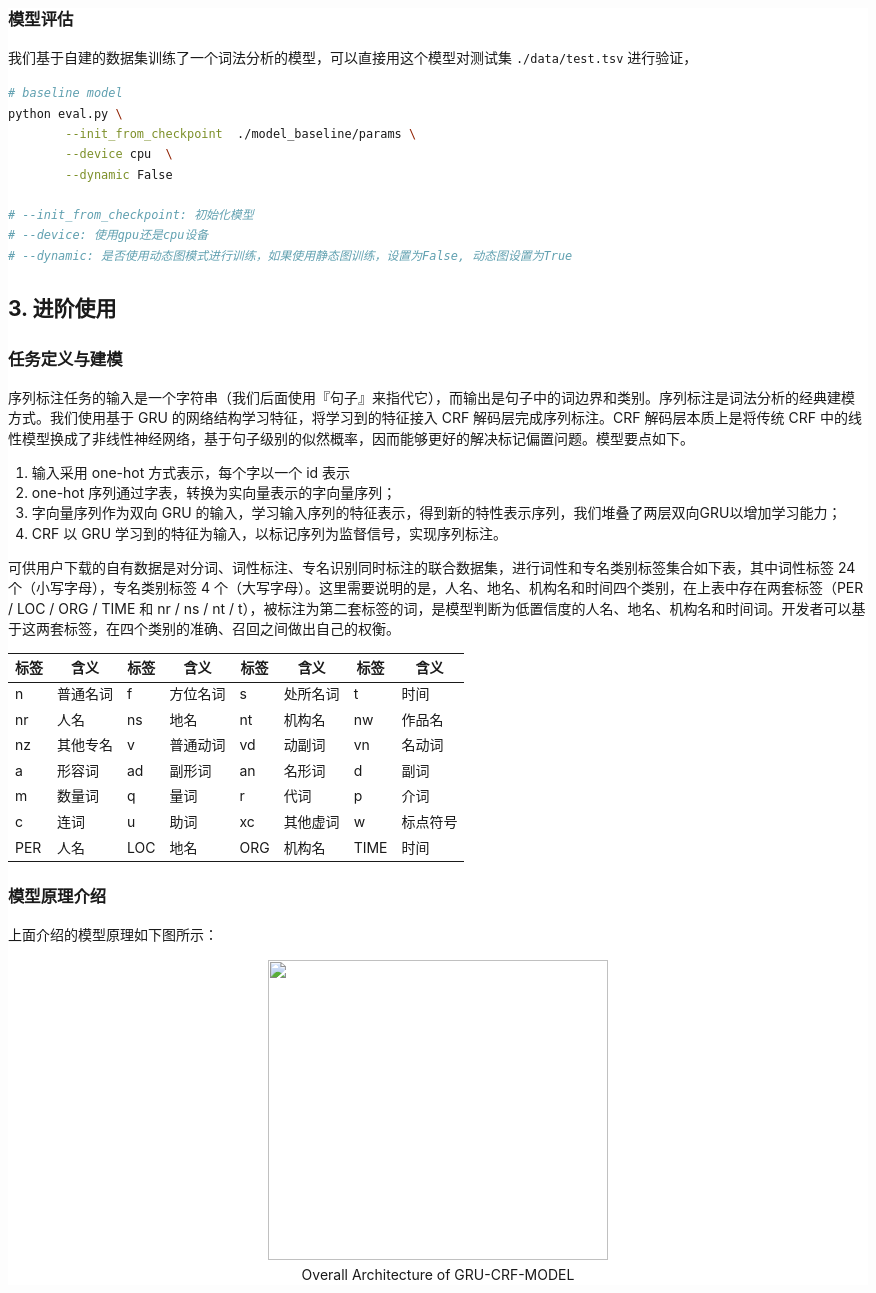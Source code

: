 ### 模型评估

我们基于自建的数据集训练了一个词法分析的模型，可以直接用这个模型对测试集 `./data/test.tsv` 进行验证，
```bash
# baseline model
python eval.py \
        --init_from_checkpoint  ./model_baseline/params \
        --device cpu  \
        --dynamic False

# --init_from_checkpoint: 初始化模型
# --device: 使用gpu还是cpu设备
# --dynamic: 是否使用动态图模式进行训练，如果使用静态图训练，设置为False, 动态图设置为True
```


## 3. 进阶使用

### 任务定义与建模
序列标注任务的输入是一个字符串（我们后面使用『句子』来指代它），而输出是句子中的词边界和类别。序列标注是词法分析的经典建模方式。我们使用基于 GRU 的网络结构学习特征，将学习到的特征接入 CRF 解码层完成序列标注。CRF 解码层本质上是将传统 CRF 中的线性模型换成了非线性神经网络，基于句子级别的似然概率，因而能够更好的解决标记偏置问题。模型要点如下。

1. 输入采用 one-hot 方式表示，每个字以一个 id 表示
2. one-hot 序列通过字表，转换为实向量表示的字向量序列；
3. 字向量序列作为双向 GRU 的输入，学习输入序列的特征表示，得到新的特性表示序列，我们堆叠了两层双向GRU以增加学习能力；
4. CRF 以 GRU 学习到的特征为输入，以标记序列为监督信号，实现序列标注。

可供用户下载的自有数据是对分词、词性标注、专名识别同时标注的联合数据集，进行词性和专名类别标签集合如下表，其中词性标签 24 个（小写字母），专名类别标签 4 个（大写字母）。这里需要说明的是，人名、地名、机构名和时间四个类别，在上表中存在两套标签（PER / LOC / ORG / TIME 和 nr / ns / nt / t），被标注为第二套标签的词，是模型判断为低置信度的人名、地名、机构名和时间词。开发者可以基于这两套标签，在四个类别的准确、召回之间做出自己的权衡。

| 标签 | 含义     | 标签 | 含义     | 标签 | 含义     | 标签 | 含义     |
| ---- | -------- | ---- | -------- | ---- | -------- | ---- | -------- |
| n    | 普通名词 | f    | 方位名词 | s    | 处所名词 | t    | 时间     |
| nr   | 人名     | ns   | 地名     | nt   | 机构名   | nw   | 作品名   |
| nz   | 其他专名 | v    | 普通动词 | vd   | 动副词   | vn   | 名动词   |
| a    | 形容词   | ad   | 副形词   | an   | 名形词   | d    | 副词     |
| m    | 数量词   | q    | 量词     | r    | 代词     | p    | 介词     |
| c    | 连词     | u    | 助词     | xc   | 其他虚词 | w    | 标点符号 |
| PER  | 人名     | LOC  | 地名     | ORG  | 机构名   | TIME | 时间     |

### 模型原理介绍
上面介绍的模型原理如下图所示：<br />

<p align="center">
<img src="./images/gru-crf-model.png" width = "340" height = "300" /> <br />
Overall Architecture of GRU-CRF-MODEL
</p>
